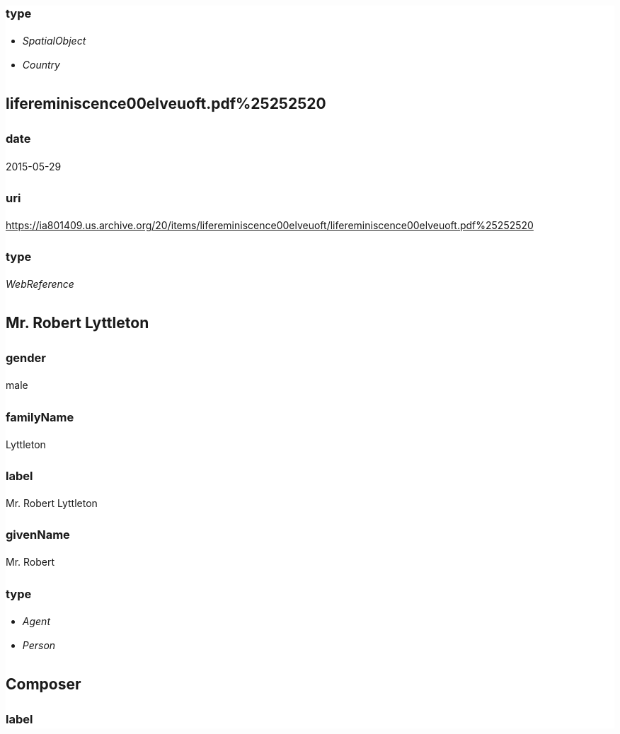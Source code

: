 ### type

 - *SpatialObject*

 - *Country*

## lifereminiscence00elveuoft.pdf%25252520

### date


2015-05-29

### uri


https://ia801409.us.archive.org/20/items/lifereminiscence00elveuoft/lifereminiscence00elveuoft.pdf%25252520

### type


*WebReference*

## Mr. Robert Lyttleton

### gender


male

### familyName


Lyttleton

### label


Mr. Robert Lyttleton

### givenName


Mr. Robert

### type

 - *Agent*

 - *Person*

## Composer

### label
